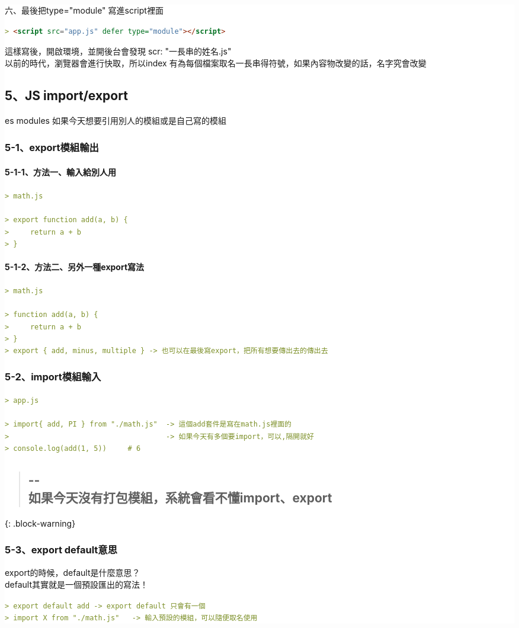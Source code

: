 六、最後把type="module" 寫進script裡面

```md
> <script src="app.js" defer type="module"></script>
```

這樣寫後，開啟環境，並開後台會發現 scr: "一長串的姓名.js"  
以前的時代，瀏覽器會進行快取，所以index 有為每個檔案取名一長串得符號，如果內容物改變的話，名字究會改變   




5、JS import/export
------
es modules 如果今天想要引用別人的模組或是自己寫的模組

### 5-1、export模組輸出

#### 5-1-1、方法一、輸入給別人用
```md
> math.js

> export function add(a, b) {
>     return a + b
> }
```

#### 5-1-2、方法二、另外一種export寫法
```md
> math.js

> function add(a, b) {
>     return a + b
> }
> export { add, minus, multiple } -> 也可以在最後寫export，把所有想要傳出去的傳出去
```


### 5-2、import模組輸入

```md
> app.js

> import{ add, PI } from "./math.js"  -> 這個add套件是寫在math.js裡面的
>                                     -> 如果今天有多個要import，可以,隔開就好
> console.log(add(1, 5))     # 6
```

> --   
> 如果今天沒有打包模組，系統會看不懂import、export  
> --  
{: .block-warning}


### 5-3、export default意思 
export的時候，default是什麼意思？   
default其實就是一個預設匯出的寫法！   
```md
> export default add -> export default 只會有一個   
> import X from "./math.js"   -> 輸入預設的模組，可以隨便取名使用   
```
